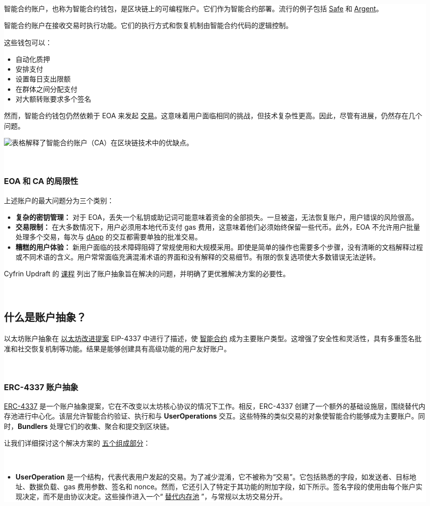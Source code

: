 智能合约账户，也称为智能合约钱包，是区块链上的可编程账户。它们作为智能合约部署。流行的例子包括 [Safe](https://safe.global/) 和 [Argent](https://www.argent.xyz/)。

智能合约账户在接收交易时执行功能。它们的执行方式和恢复机制由智能合约代码的逻辑控制。

这些钱包可以：

* 自动化质押
* 安排支付
* 设置每日支出限额
* 在群体之间分配支付
* 对大额转账要求多个签名

然而，智能合约钱包仍然依赖于 EOA 来发起 [交易](https://www.cyfrin.io/blog/how-to-get-all-the-transactions-from-a-contract-address)。这意味着用户面临相同的挑战，但技术复杂性更高。因此，尽管有进展，仍然存在几个问题。

![表格解释了智能合约账户（CA）在区块链技术中的优缺点。](https://img.learnblockchain.cn/attachments/migrate/1735887067756)

‍

### EOA 和 CA 的局限性

上述账户的最大问题分为三个类别：

* **复杂的密钥管理：** 对于 EOA，丢失一个私钥或助记词可能意味着资金的全部损失。一旦被盗，无法恢复账户，用户错误的风险很高。
* **交易限制：** 在大多数情况下，用户必须用本地代币支付 gas 费用，这意味着他们必须始终保留一些代币。此外，EOA 不允许用户批量处理多个交易，每次与 [dApp](https://www.cyfrin.io/glossary/dapp) 的交互都需要单独的批准交易。
* **糟糕的用户体验：** 新用户面临的技术障碍阻碍了常规使用和大规模采用。即使是简单的操作也需要多个步骤，没有清晰的文档解释过程或不同术语的含义。用户常常面临充满混淆术语的界面和没有解释的交易细节。有限的恢复选项使大多数错误无法逆转。

Cyfrin Updraft 的 [课程](https://updraft.cyfrin.io/courses/advanced-foundry/account-abstraction/introduction) 列出了账户抽象旨在解决的问题，并明确了更优雅解决方案的必要性。

‍

## 什么是账户抽象？

以太坊账户抽象在 [以太坊改进提案](https://www.cyfrin.io/blog/introduction-to-ethereum-improvement-proposals-eips) EIP-4337 中进行了描述，使 [智能合约](https://www.cyfrin.io/blog/what-is-a-smart-contract-security-audit) 成为主要账户类型。这增强了安全性和灵活性，具有多重签名批准和社交恢复机制等功能。结果是能够创建具有高级功能的用户友好账户。

‍

### ERC-4337 账户抽象

[ERC-4337](https://eips.ethereum.org/EIPS/eip-4337) 是一个账户抽象提案，它在不改变以太坊核心协议的情况下工作。相反，ERC-4337 创建了一个额外的基础设施层，围绕替代内存池进行中心化。该层允许智能合约验证、执行和与 **UserOperations** 交互。这些特殊的类似交易的对象使智能合约能够成为主要账户。同时，**Bundlers** 处理它们的收集、聚合和提交到区块链。

让我们详细探讨这个解决方案的 [五个组成部分](https://arxiv.org/pdf/2309.00448)：

‍

* **UserOperation** 是一个结构，代表代表用户发起的交易。为了减少混淆，它不被称为“交易”。它包括熟悉的字段，如发送者、目标地址、数据负载、gas 费用参数、签名和 nonce。然而，它还引入了特定于其功能的附加字段，如下所示。签名字段的使用由每个账户实现决定，而不是由协议决定。这些操作进入一个“ [替代内存池](https://eips.ethereum.org/EIPS/eip-7562#alt-mempools-rules) ”，与常规以太坊交易分开。
